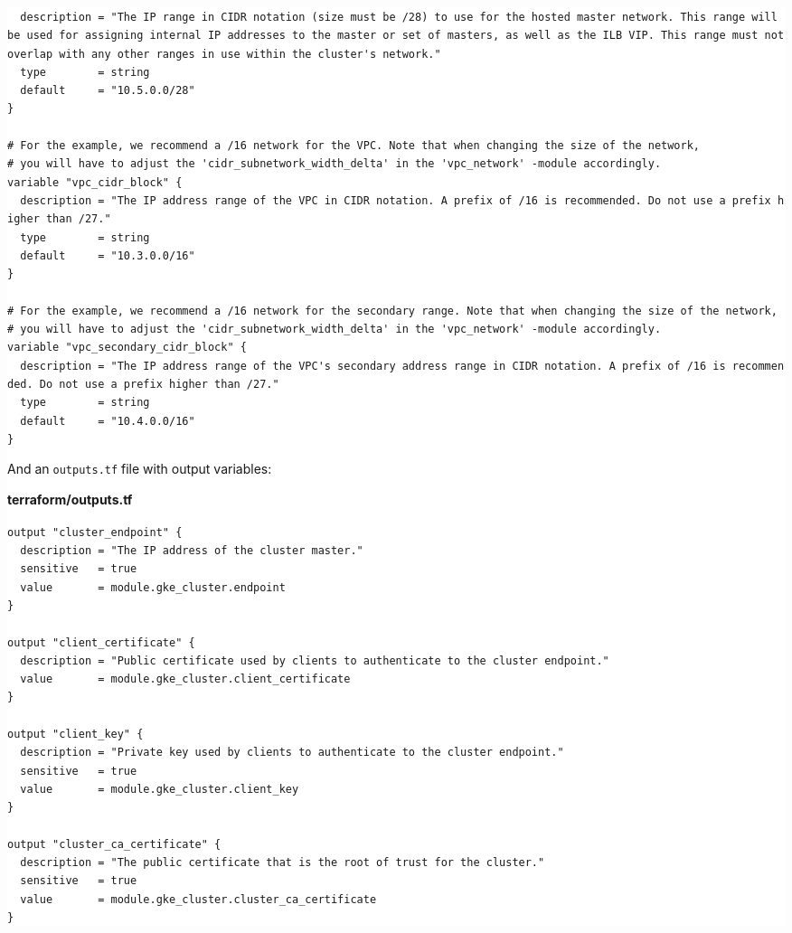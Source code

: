 ```hcl
  description = "The IP range in CIDR notation (size must be /28) to use for the hosted master network. This range will be used for assigning internal IP addresses to the master or set of masters, as well as the ILB VIP. This range must not overlap with any other ranges in use within the cluster's network."
  type        = string
  default     = "10.5.0.0/28"
}

# For the example, we recommend a /16 network for the VPC. Note that when changing the size of the network,
# you will have to adjust the 'cidr_subnetwork_width_delta' in the 'vpc_network' -module accordingly.
variable "vpc_cidr_block" {
  description = "The IP address range of the VPC in CIDR notation. A prefix of /16 is recommended. Do not use a prefix higher than /27."
  type        = string
  default     = "10.3.0.0/16"
}

# For the example, we recommend a /16 network for the secondary range. Note that when changing the size of the network,
# you will have to adjust the 'cidr_subnetwork_width_delta' in the 'vpc_network' -module accordingly.
variable "vpc_secondary_cidr_block" {
  description = "The IP address range of the VPC's secondary address range in CIDR notation. A prefix of /16 is recommended. Do not use a prefix higher than /27."
  type        = string
  default     = "10.4.0.0/16"
}
```

And an `outputs.tf` file with output variables:

**terraform/outputs.tf**

```hcl
output "cluster_endpoint" {
  description = "The IP address of the cluster master."
  sensitive   = true
  value       = module.gke_cluster.endpoint
}

output "client_certificate" {
  description = "Public certificate used by clients to authenticate to the cluster endpoint."
  value       = module.gke_cluster.client_certificate
}

output "client_key" {
  description = "Private key used by clients to authenticate to the cluster endpoint."
  sensitive   = true
  value       = module.gke_cluster.client_key
}

output "cluster_ca_certificate" {
  description = "The public certificate that is the root of trust for the cluster."
  sensitive   = true
  value       = module.gke_cluster.cluster_ca_certificate
}
```

